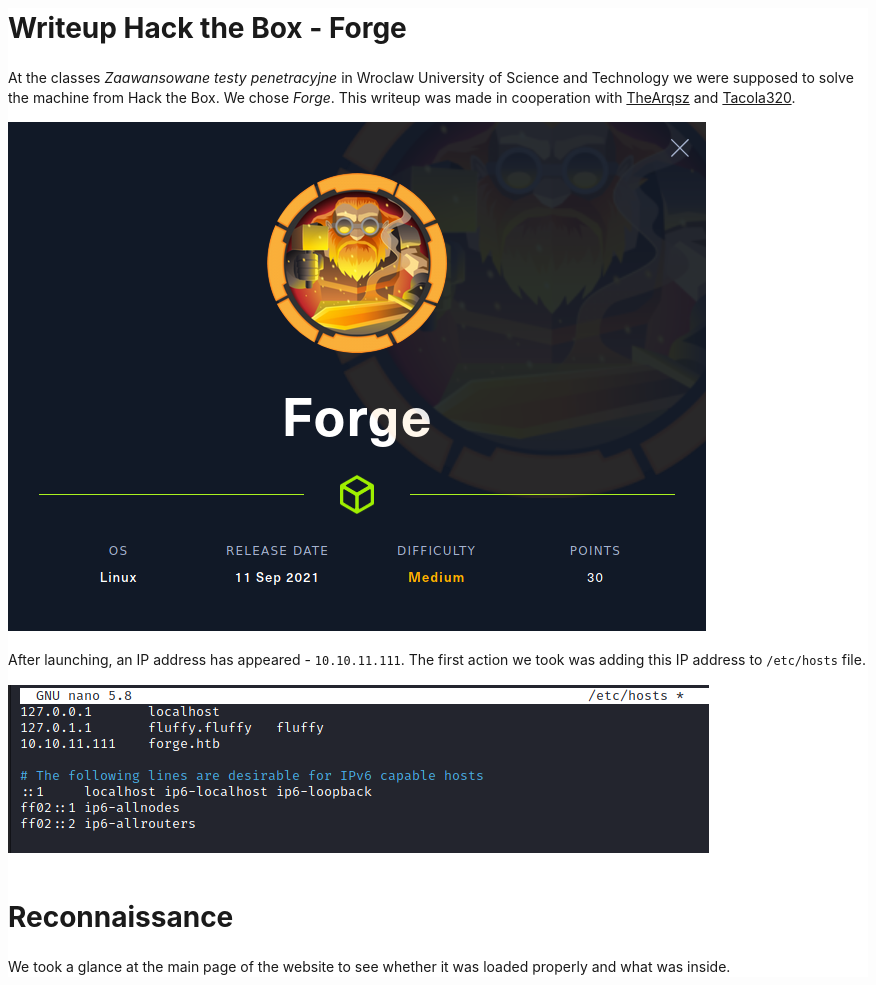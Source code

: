 # Writeup Hack the Box - Forge

At the classes *Zaawansowane testy penetracyjne* in Wroclaw University of Science and Technology we were supposed to solve the machine from Hack the Box. We chose *Forge*. This writeup was made in cooperation with [TheArqsz](https://github.com/TheArqsz) and [Tacola320](https://github.com/Tacola320).

![forge_logo](./images/logo.png) 

After launching, an IP address has appeared - `10.10.11.111`. The first action we took was adding this IP address to `/etc/hosts` file.

![etc_hosts](./images/etc_hosts.png)

# Reconnaissance 
We took a glance at the main page of the website to see whether it was loaded properly and what was inside.

